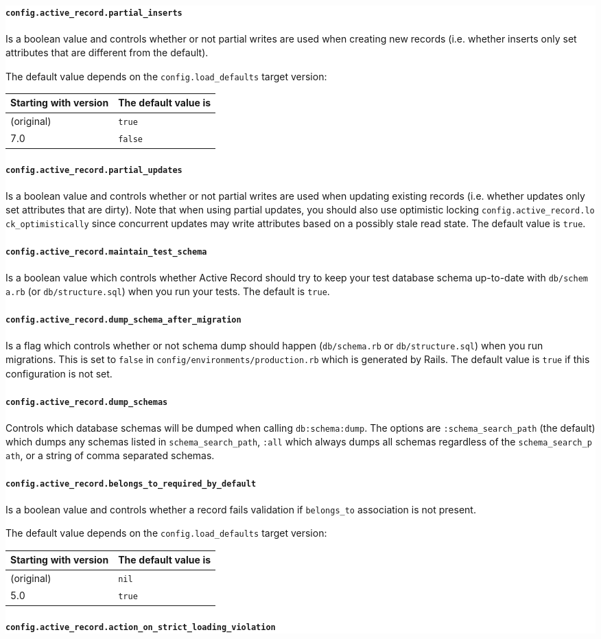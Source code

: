 #### `config.active_record.partial_inserts`

Is a boolean value and controls whether or not partial writes are used when creating new records (i.e. whether inserts only set attributes that are different from the default).

The default value depends on the `config.load_defaults` target version:

| Starting with version | The default value is |
| --------------------- | -------------------- |
| (original)            | `true`               |
| 7.0                   | `false`              |

#### `config.active_record.partial_updates`

Is a boolean value and controls whether or not partial writes are used when updating existing records (i.e. whether updates only set attributes that are dirty). Note that when using partial updates, you should also use optimistic locking `config.active_record.lock_optimistically` since concurrent updates may write attributes based on a possibly stale read state. The default value is `true`.

#### `config.active_record.maintain_test_schema`

Is a boolean value which controls whether Active Record should try to keep your test database schema up-to-date with `db/schema.rb` (or `db/structure.sql`) when you run your tests. The default is `true`.

#### `config.active_record.dump_schema_after_migration`

Is a flag which controls whether or not schema dump should happen
(`db/schema.rb` or `db/structure.sql`) when you run migrations. This is set to
`false` in `config/environments/production.rb` which is generated by Rails. The
default value is `true` if this configuration is not set.

#### `config.active_record.dump_schemas`

Controls which database schemas will be dumped when calling `db:schema:dump`.
The options are `:schema_search_path` (the default) which dumps any schemas listed in `schema_search_path`,
`:all` which always dumps all schemas regardless of the `schema_search_path`,
or a string of comma separated schemas.

#### `config.active_record.belongs_to_required_by_default`

Is a boolean value and controls whether a record fails validation if
`belongs_to` association is not present.

The default value depends on the `config.load_defaults` target version:

| Starting with version | The default value is |
| --------------------- | -------------------- |
| (original)            | `nil`                |
| 5.0                   | `true`               |

#### `config.active_record.action_on_strict_loading_violation`
